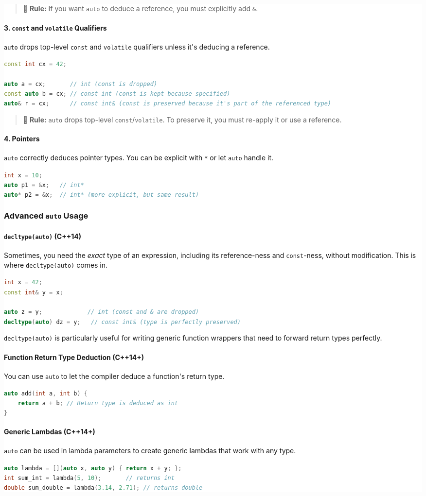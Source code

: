 > 📌 **Rule:** If you want `auto` to deduce a reference, you must explicitly add `&`.

#### 3. `const` and `volatile` Qualifiers
`auto` drops top-level `const` and `volatile` qualifiers unless it's deducing a reference.

```cpp
const int cx = 42;

auto a = cx;       // int (const is dropped)
const auto b = cx; // const int (const is kept because specified)
auto& r = cx;      // const int& (const is preserved because it's part of the referenced type)
```

> 📌 **Rule:** `auto` drops top-level `const`/`volatile`. To preserve it, you must re-apply it or use a reference.

#### 4. Pointers
`auto` correctly deduces pointer types. You can be explicit with `*` or let `auto` handle it.

```cpp
int x = 10;
auto p1 = &x;   // int*
auto* p2 = &x;  // int* (more explicit, but same result)
```

### Advanced `auto` Usage

#### `decltype(auto)` (C++14)
Sometimes, you need the *exact* type of an expression, including its reference-ness and `const`-ness, without modification. This is where `decltype(auto)` comes in.

```cpp
int x = 42;
const int& y = x;

auto z = y;             // int (const and & are dropped)
decltype(auto) dz = y;   // const int& (type is perfectly preserved)
```
`decltype(auto)` is particularly useful for writing generic function wrappers that need to forward return types perfectly.

#### Function Return Type Deduction (C++14+)
You can use `auto` to let the compiler deduce a function's return type.

```cpp
auto add(int a, int b) {
    return a + b; // Return type is deduced as int
}
```

#### Generic Lambdas (C++14+)
`auto` can be used in lambda parameters to create generic lambdas that work with any type.

```cpp
auto lambda = [](auto x, auto y) { return x + y; };
int sum_int = lambda(5, 10);       // returns int
double sum_double = lambda(3.14, 2.71); // returns double
```
